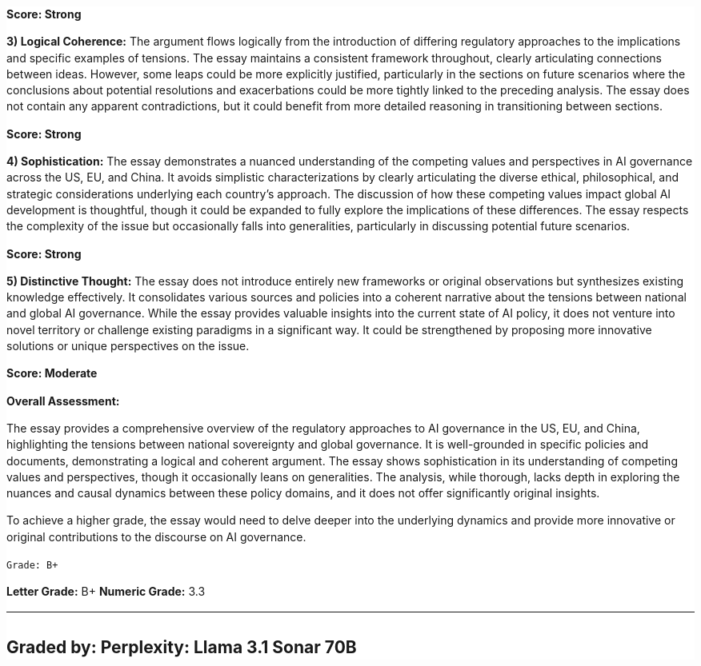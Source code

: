 **Score: Strong**

**3) Logical Coherence:**
The argument flows logically from the introduction of differing regulatory approaches to the implications and specific examples of tensions. The essay maintains a consistent framework throughout, clearly articulating connections between ideas. However, some leaps could be more explicitly justified, particularly in the sections on future scenarios where the conclusions about potential resolutions and exacerbations could be more tightly linked to the preceding analysis. The essay does not contain any apparent contradictions, but it could benefit from more detailed reasoning in transitioning between sections.

**Score: Strong**

**4) Sophistication:**
The essay demonstrates a nuanced understanding of the competing values and perspectives in AI governance across the US, EU, and China. It avoids simplistic characterizations by clearly articulating the diverse ethical, philosophical, and strategic considerations underlying each country’s approach. The discussion of how these competing values impact global AI development is thoughtful, though it could be expanded to fully explore the implications of these differences. The essay respects the complexity of the issue but occasionally falls into generalities, particularly in discussing potential future scenarios.

**Score: Strong**

**5) Distinctive Thought:**
The essay does not introduce entirely new frameworks or original observations but synthesizes existing knowledge effectively. It consolidates various sources and policies into a coherent narrative about the tensions between national and global AI governance. While the essay provides valuable insights into the current state of AI policy, it does not venture into novel territory or challenge existing paradigms in a significant way. It could be strengthened by proposing more innovative solutions or unique perspectives on the issue.

**Score: Moderate**

**Overall Assessment:**

The essay provides a comprehensive overview of the regulatory approaches to AI governance in the US, EU, and China, highlighting the tensions between national sovereignty and global governance. It is well-grounded in specific policies and documents, demonstrating a logical and coherent argument. The essay shows sophistication in its understanding of competing values and perspectives, though it occasionally leans on generalities. The analysis, while thorough, lacks depth in exploring the nuances and causal dynamics between these policy domains, and it does not offer significantly original insights. 

To achieve a higher grade, the essay would need to delve deeper into the underlying dynamics and provide more innovative or original contributions to the discourse on AI governance.

```
Grade: B+
```

**Letter Grade:** B+
**Numeric Grade:** 3.3

---

## Graded by: Perplexity: Llama 3.1 Sonar 70B
